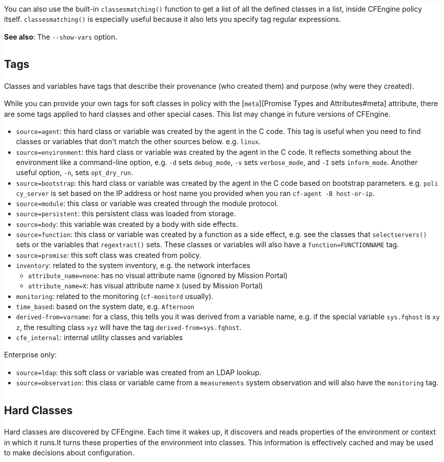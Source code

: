You can also use the built-in `classesmatching()` function to get a
list of all the defined classes in a list, inside CFEngine policy
itself.  `classesmatching()` is especially useful because it also lets
you specify tag regular expressions.

**See also**: The `--show-vars` option.

## Tags

Classes and variables have tags that describe their provenance (who
created them) and purpose (why were they created).

While you can provide your own tags for soft classes in policy with
the [`meta`][Promise Types and Attributes#meta] attribute, there are some tags applied to hard classes and
other special cases.  This list may change in future versions of
CFEngine.

* `source=agent`: this hard class or variable was created by the agent in the C code.  This tag is useful when you need to find classes or variables that don't match the other sources below.  e.g. `linux`.
* `source=environment`: this hard class or variable was created by the agent in the C code.  It reflects something about the environment like a command-line option, e.g. `-d` sets `debug_mode`, `-v` sets `verbose_mode`, and `-I` sets `inform_mode`.  Another useful option, `-n`, sets `opt_dry_run`.
* `source=bootstrap`: this hard class or variable was created by the agent in the C code based on bootstrap parameters.  e.g. `policy_server` is set based on the IP address or host name you provided when you ran `cf-agent -B host-or-ip`.
* `source=module`: this class or variable was created through the module protocol.
* `source=persistent`: this persistent class was loaded from storage.
* `source=body`: this variable was created by a body with side effects.
* `source=function`: this class or variable was created by a function as a side effect, e.g. see the classes that `selectservers()` sets or the variables that `regextract()` sets.  These classes or variables will also have a `function=FUNCTIONNAME` tag.
* `source=promise`: this soft class was created from policy.
* `inventory`: related to the system inventory, e.g. the network interfaces
  * `attribute_name=none`: has no visual attribute name (ignored by Mission Portal)
  * `attribute_name=X`: has visual attribute name `X` (used by Mission Portal)
* `monitoring`: related to the monitoring (`cf-monitord` usually).
* `time_based`: based on the system date, e.g. `Afternoon`
* `derived-from=varname`: for a class, this tells you it was derived from a variable name, e.g. if the special variable `sys.fqhost` is `xyz`, the resulting class `xyz` will have the tag `derived-from=sys.fqhost`.
* `cfe_internal`: internal utility classes and variables

Enterprise only:

* `source=ldap`: this soft class or variable was created from an LDAP lookup.
* `source=observation`: this class or variable came from a `measurements` system observation and will also have the `monitoring` tag.

## Hard Classes

Hard classes are discovered by CFEngine. Each time it wakes up, it discovers
and reads properties of the environment or context in which it runs.It turns
these properties of the environment into classes. This information is
effectively cached and may be used to make decisions about configuration.
